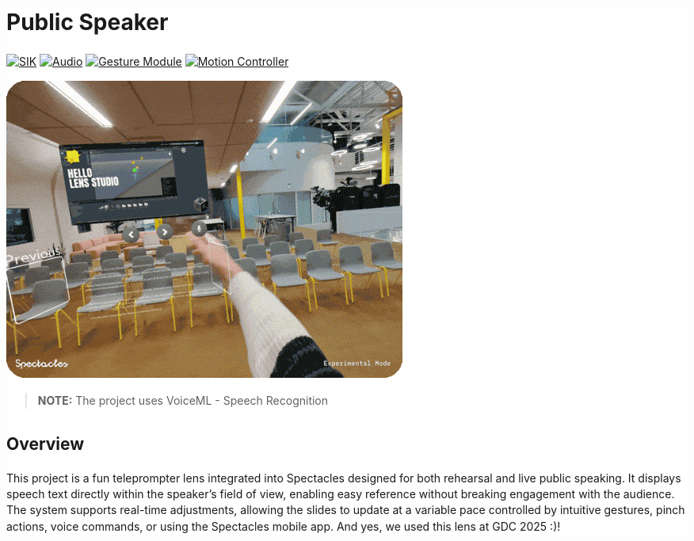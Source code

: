 # Public Speaker 

[![SIK](https://img.shields.io/badge/SIK-Light%20Gray?color=D3D3D3)](https://developers.snap.com/spectacles/spectacles-frameworks/spectacles-interaction-kit/features/overview?) [![Audio](https://img.shields.io/badge/Audio-Light%20Gray?color=D3D3D3)](https://developers.snap.com/lens-studio/features/audio/playing-audio?) [![Gesture Module](https://img.shields.io/badge/Gesture%20Module-Light%20Gray?color=D3D3D3)](https://developers.snap.com/spectacles/about-spectacles-features/apis/gesture-module?) [![Motion Controller](https://img.shields.io/badge/Motion%20Controller-Light%20Gray?color=D3D3D3)](https://developers.snap.com/spectacles/about-spectacles-features/apis/motion-controller?)

<img src="./README-ref/sample-list-public-speaker-rounded-edges.gif" alt="public-speaker" width="500" />

> **NOTE:**
> The project uses VoiceML - Speech Recognition

## Overview
This project is a fun teleprompter lens integrated into Spectacles designed for both rehearsal and live public speaking. It displays speech text directly within the speaker’s field of view, enabling easy reference without breaking engagement with the audience. The system supports real-time adjustments, allowing the slides to update at a variable pace controlled by intuitive gestures, pinch actions, voice commands, or using the Spectacles mobile app. And yes, we used this lens at GDC 2025 :)! 

